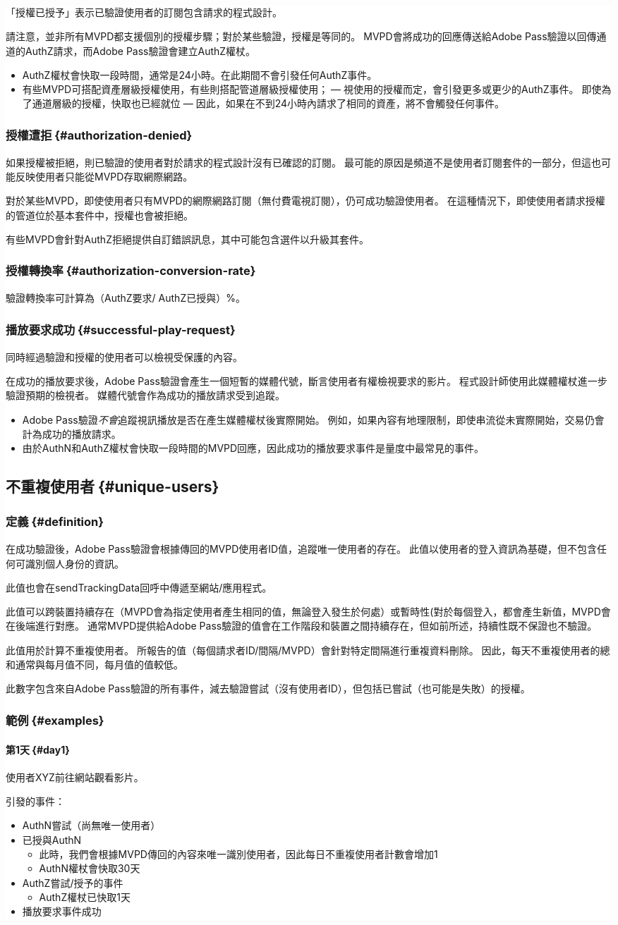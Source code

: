 「授權已授予」表示已驗證使用者的訂閱包含請求的程式設計。

請注意，並非所有MVPD都支援個別的授權步驟；對於某些驗證，授權是等同的。 MVPD會將成功的回應傳送給Adobe Pass驗證以回傳通道的AuthZ請求，而Adobe Pass驗證會建立AuthZ權杖。

* AuthZ權杖會快取一段時間，通常是24小時。在此期間不會引發任何AuthZ事件。
* 有些MVPD可搭配資產層級授權使用，有些則搭配管道層級授權使用； — 視使用的授權而定，會引發更多或更少的AuthZ事件。 即使為了通道層級的授權，快取也已經就位 — 因此，如果在不到24小時內請求了相同的資產，將不會觸發任何事件。

### 授權遭拒 {#authorization-denied}

如果授權被拒絕，則已驗證的使用者對於請求的程式設計沒有已確認的訂閱。 最可能的原因是頻道不是使用者訂閱套件的一部分，但這也可能反映使用者只能從MVPD存取網際網路。

對於某些MVPD，即使使用者只有MVPD的網際網路訂閱（無付費電視訂閱），仍可成功驗證使用者。 在這種情況下，即使使用者請求授權的管道位於基本套件中，授權也會被拒絕。

有些MVPD會針對AuthZ拒絕提供自訂錯誤訊息，其中可能包含選件以升級其套件。


### 授權轉換率 {#authorization-conversion-rate}

驗證轉換率可計算為（AuthZ要求/ AuthZ已授與）%。

### 播放要求成功 {#successful-play-request}

同時經過驗證和授權的使用者可以檢視受保護的內容。

在成功的播放要求後，Adobe Pass驗證會產生一個短暫的媒體代號，斷言使用者有權檢視要求的影片。 程式設計師使用此媒體權杖進一步驗證預期的檢視者。 媒體代號會作為成功的播放請求受到追蹤。

* Adobe Pass驗證&#x200B;*不會*&#x200B;追蹤視訊播放是否在產生媒體權杖後實際開始。 例如，如果內容有地理限制，即使串流從未實際開始，交易仍會計為成功的播放請求。
* 由於AuthN和AuthZ權杖會快取一段時間的MVPD回應，因此成功的播放要求事件是量度中最常見的事件。

## 不重複使用者 {#unique-users}

### 定義 {#definition}

在成功驗證後，Adobe Pass驗證會根據傳回的MVPD使用者ID值，追蹤唯一使用者的存在。  此值以使用者的登入資訊為基礎，但不包含任何可識別個人身份的資訊。

此值也會在sendTrackingData回呼中傳遞至網站/應用程式。

此值可以跨裝置持續存在（MVPD會為指定使用者產生相同的值，無論登入發生於何處）或暫時性(對於每個登入，都會產生新值，MVPD會在後端進行對應。 通常MVPD提供給Adobe Pass驗證的值會在工作階段和裝置之間持續存在，但如前所述，持續性既不保證也不驗證。

此值用於計算不重複使用者。 所報告的值（每個請求者ID/間隔/MVPD）會針對特定間隔進行重複資料刪除。 因此，每天不重複使用者的總和通常與每月值不同，每月值的值較低。

此數字包含來自Adobe Pass驗證的所有事件，減去驗證嘗試（沒有使用者ID），但包括已嘗試（也可能是失敗）的授權。

### 範例 {#examples}

#### 第1天 {#day1}

使用者XYZ前往網站觀看影片。

引發的事件：

* AuthN嘗試（尚無唯一使用者）
* 已授與AuthN
   * 此時，我們會根據MVPD傳回的內容來唯一識別使用者，因此每日不重複使用者計數會增加1
   * AuthN權杖會快取30天
* AuthZ嘗試/授予的事件
   * AuthZ權杖已快取1天
* 播放要求事件成功
